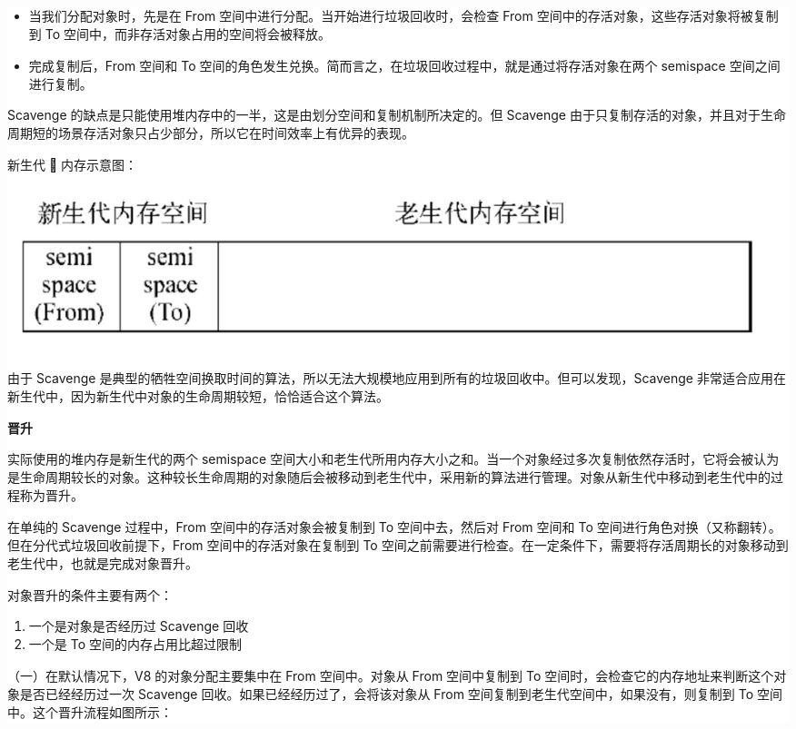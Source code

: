 - 当我们分配对象时，先是在 From 空间中进行分配。当开始进行垃圾回收时，会检查 From 空间中的存活对象，这些存活对象将被复制到 To 空间中，而非存活对象占用的空间将会被释放。

- 完成复制后，From 空间和 To 空间的角色发生兑换。简而言之，在垃圾回收过程中，就是通过将存活对象在两个 semispace 空间之间进行复制。

Scavenge 的缺点是只能使用堆内存中的一半，这是由划分空间和复制机制所决定的。但 Scavenge 由于只复制存活的对象，并且对于生命周期短的场景存活对象只占少部分，所以它在时间效率上有优异的表现。

新生代  内存示意图：

![](/img/localBlog/1557825406791.jpg)

由于 Scavenge 是典型的牺牲空间换取时间的算法，所以无法大规模地应用到所有的垃圾回收中。但可以发现，Scavenge 非常适合应用在新生代中，因为新生代中对象的生命周期较短，恰恰适合这个算法。

**晋升**

实际使用的堆内存是新生代的两个 semispace 空间大小和老生代所用内存大小之和。当一个对象经过多次复制依然存活时，它将会被认为是生命周期较长的对象。这种较长生命周期的对象随后会被移动到老生代中，采用新的算法进行管理。对象从新生代中移动到老生代中的过程称为晋升。

在单纯的 Scavenge 过程中，From 空间中的存活对象会被复制到 To 空间中去，然后对 From 空间和 To 空间进行角色对换（又称翻转）。但在分代式垃圾回收前提下，From 空间中的存活对象在复制到 To 空间之前需要进行检查。在一定条件下，需要将存活周期长的对象移动到老生代中，也就是完成对象晋升。

对象晋升的条件主要有两个：

1. 一个是对象是否经历过 Scavenge 回收
2. 一个是 To 空间的内存占用比超过限制

（一）在默认情况下，V8 的对象分配主要集中在 From 空间中。对象从 From 空间中复制到 To 空间时，会检查它的内存地址来判断这个对象是否已经经历过一次 Scavenge 回收。如果已经经历过了，会将该对象从 From 空间复制到老生代空间中，如果没有，则复制到 To 空间中。这个晋升流程如图所示：
